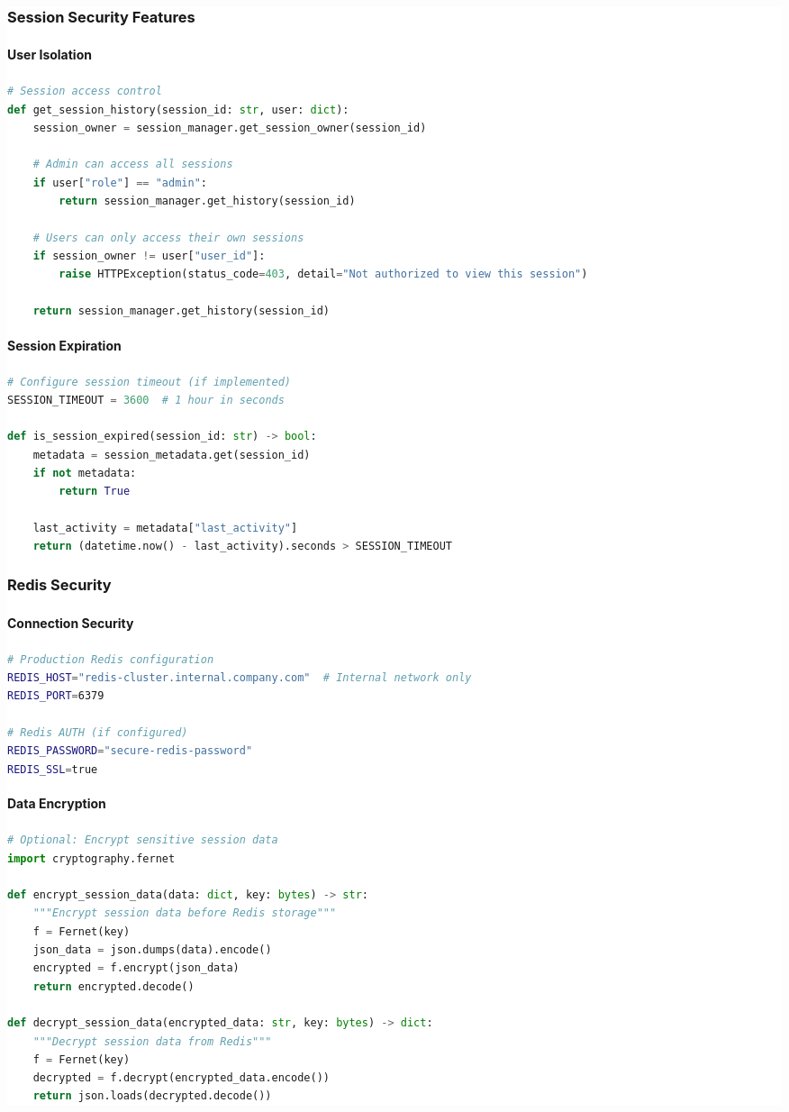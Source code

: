 ### Session Security Features

#### User Isolation
```python
# Session access control
def get_session_history(session_id: str, user: dict):
    session_owner = session_manager.get_session_owner(session_id)
    
    # Admin can access all sessions
    if user["role"] == "admin":
        return session_manager.get_history(session_id)
    
    # Users can only access their own sessions
    if session_owner != user["user_id"]:
        raise HTTPException(status_code=403, detail="Not authorized to view this session")
    
    return session_manager.get_history(session_id)
```

#### Session Expiration
```python
# Configure session timeout (if implemented)
SESSION_TIMEOUT = 3600  # 1 hour in seconds

def is_session_expired(session_id: str) -> bool:
    metadata = session_metadata.get(session_id)
    if not metadata:
        return True
    
    last_activity = metadata["last_activity"]
    return (datetime.now() - last_activity).seconds > SESSION_TIMEOUT
```

### Redis Security

#### Connection Security
```bash
# Production Redis configuration
REDIS_HOST="redis-cluster.internal.company.com"  # Internal network only
REDIS_PORT=6379

# Redis AUTH (if configured)
REDIS_PASSWORD="secure-redis-password"
REDIS_SSL=true
```

#### Data Encryption
```python
# Optional: Encrypt sensitive session data
import cryptography.fernet

def encrypt_session_data(data: dict, key: bytes) -> str:
    """Encrypt session data before Redis storage"""
    f = Fernet(key)
    json_data = json.dumps(data).encode()
    encrypted = f.encrypt(json_data)
    return encrypted.decode()

def decrypt_session_data(encrypted_data: str, key: bytes) -> dict:
    """Decrypt session data from Redis"""
    f = Fernet(key)
    decrypted = f.decrypt(encrypted_data.encode())
    return json.loads(decrypted.decode())
```
